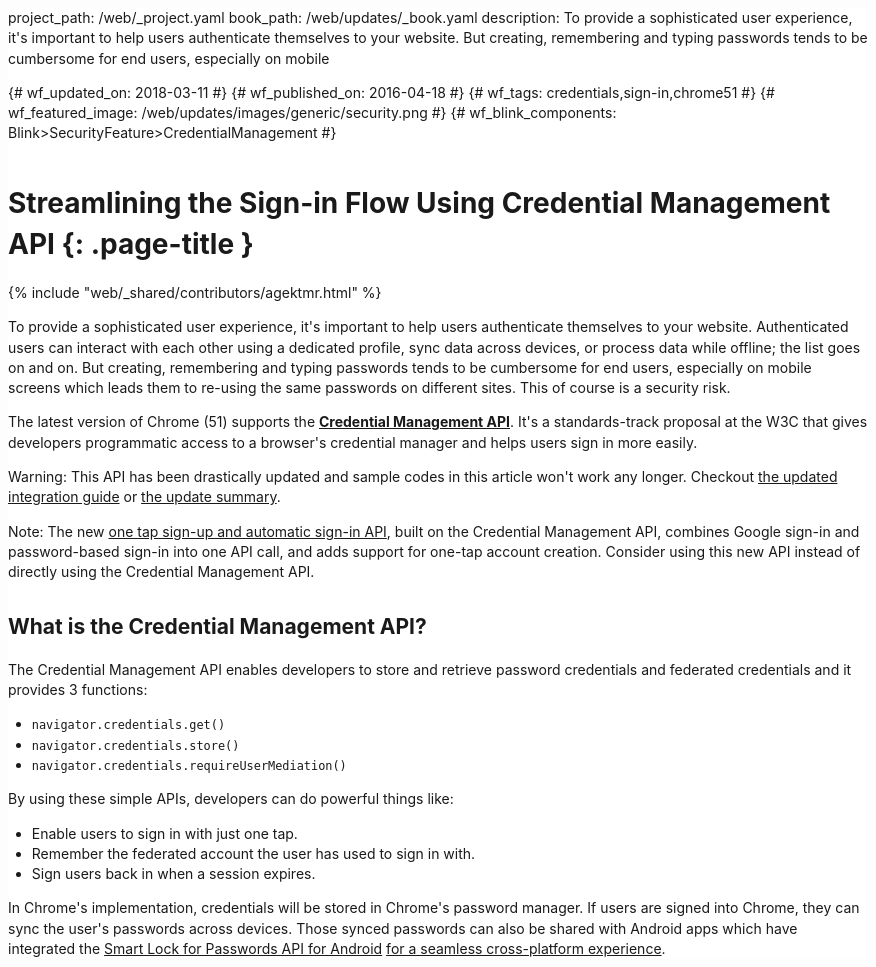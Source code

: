 project_path: /web/_project.yaml book_path: /web/updates/_book.yaml description: To provide a sophisticated user experience, it's important to help users authenticate themselves to your website. But creating, remembering and typing passwords tends to be cumbersome for end users, especially on mobile

{# wf_updated_on: 2018-03-11 #} {# wf_published_on: 2016-04-18 #} {# wf_tags: credentials,sign-in,chrome51 #} {# wf_featured_image: /web/updates/images/generic/security.png #} {# wf_blink_components: Blink>SecurityFeature>CredentialManagement #}

# Streamlining the Sign-in Flow Using Credential Management API {: .page-title }

{% include "web/_shared/contributors/agektmr.html" %}

To provide a sophisticated user experience, it's important to help users authenticate themselves to your website. Authenticated users can interact with each other using a dedicated profile, sync data across devices, or process data while offline; the list goes on and on. But creating, remembering and typing passwords tends to be cumbersome for end users, especially on mobile screens which leads them to re-using the same passwords on different sites. This of course is a security risk.

The latest version of Chrome (51) supports the **[Credential Management API](http://w3c.github.io/webappsec-credential-management/)**. It's a standards-track proposal at the W3C that gives developers programmatic access to a browser's credential manager and helps users sign in more easily.

Warning: This API has been drastically updated and sample codes in this article won't work any longer. Checkout [the updated integration guide](/web/fundamentals/security/credential-management/) or [the update summary](/web/updates/2017/06/credential-management-updates).

Note: The new [one tap sign-up and automatic sign-in API](/identity/one-tap/web/overview), built on the Credential Management API, combines Google sign-in and password-based sign-in into one API call, and adds support for one-tap account creation. Consider using this new API instead of directly using the Credential Management API.

## What is the Credential Management API?

The Credential Management API enables developers to store and retrieve password credentials and federated credentials and it provides 3 functions:

* `navigator.credentials.get()`
* `navigator.credentials.store()`
* `navigator.credentials.requireUserMediation()`

By using these simple APIs, developers can do powerful things like:

* Enable users to sign in with just one tap.
* Remember the federated account the user has used to sign in with.
* Sign users back in when a session expires.

<div class="video-wrapper">
  <iframe class="devsite-embedded-youtube-video" data-video-id="O3mBdKYMsMY"
          data-autohide="1" data-showinfo="0" frameborder="0" allowfullscreen>
  </iframe>
</div>

In Chrome's implementation, credentials will be stored in Chrome's password manager. If users are signed into Chrome, they can sync the user's passwords across devices. Those synced passwords can also be shared with Android apps which have integrated the [Smart Lock for Passwords API for Android](/identity/smartlock-passwords/android/) [for a seamless cross-platform experience](/identity/smartlock-passwords/android/).
